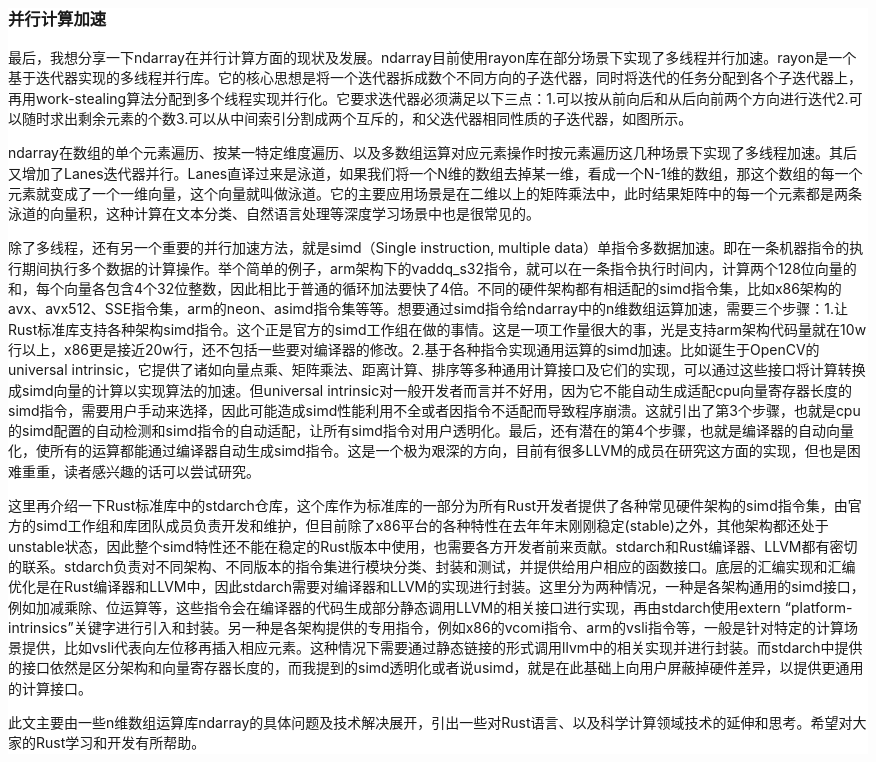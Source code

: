 ### 并行计算加速

最后，我想分享一下ndarray在并行计算方面的现状及发展。ndarray目前使用rayon库在部分场景下实现了多线程并行加速。rayon是一个基于迭代器实现的多线程并行库。它的核心思想是将一个迭代器拆成数个不同方向的子迭代器，同时将迭代的任务分配到各个子迭代器上，再用work-stealing算法分配到多个线程实现并行化。它要求迭代器必须满足以下三点：1.可以按从前向后和从后向前两个方向进行迭代2.可以随时求出剩余元素的个数3.可以从中间索引分割成两个互斥的，和父迭代器相同性质的子迭代器，如图所示。

ndarray在数组的单个元素遍历、按某一特定维度遍历、以及多数组运算对应元素操作时按元素遍历这几种场景下实现了多线程加速。其后又增加了Lanes迭代器并行。Lanes直译过来是泳道，如果我们将一个N维的数组去掉某一维，看成一个N-1维的数组，那这个数组的每一个元素就变成了一个一维向量，这个向量就叫做泳道。它的主要应用场景是在二维以上的矩阵乘法中，此时结果矩阵中的每一个元素都是两条泳道的向量积，这种计算在文本分类、自然语言处理等深度学习场景中也是很常见的。

除了多线程，还有另一个重要的并行加速方法，就是simd（Single instruction, multiple data）单指令多数据加速。即在一条机器指令的执行期间执行多个数据的计算操作。举个简单的例子，arm架构下的vaddq_s32指令，就可以在一条指令执行时间内，计算两个128位向量的和，每个向量各包含4个32位整数，因此相比于普通的循环加法要快了4倍。不同的硬件架构都有相适配的simd指令集，比如x86架构的avx、avx512、SSE指令集，arm的neon、asimd指令集等等。想要通过simd指令给ndarray中的n维数组运算加速，需要三个步骤：1.让Rust标准库支持各种架构simd指令。这个正是官方的simd工作组在做的事情。这是一项工作量很大的事，光是支持arm架构代码量就在10w行以上，x86更是接近20w行，还不包括一些要对编译器的修改。2.基于各种指令实现通用运算的simd加速。比如诞生于OpenCV的universal intrinsic，它提供了诸如向量点乘、矩阵乘法、距离计算、排序等多种通用计算接口及它们的实现，可以通过这些接口将计算转换成simd向量的计算以实现算法的加速。但universal intrinsic对一般开发者而言并不好用，因为它不能自动生成适配cpu向量寄存器长度的simd指令，需要用户手动来选择，因此可能造成simd性能利用不全或者因指令不适配而导致程序崩溃。这就引出了第3个步骤，也就是cpu的simd配置的自动检测和simd指令的自动适配，让所有simd指令对用户透明化。最后，还有潜在的第4个步骤，也就是编译器的自动向量化，使所有的运算都能通过编译器自动生成simd指令。这是一个极为艰深的方向，目前有很多LLVM的成员在研究这方面的实现，但也是困难重重，读者感兴趣的话可以尝试研究。

这里再介绍一下Rust标准库中的stdarch仓库，这个库作为标准库的一部分为所有Rust开发者提供了各种常见硬件架构的simd指令集，由官方的simd工作组和库团队成员负责开发和维护，但目前除了x86平台的各种特性在去年年末刚刚稳定(stable)之外，其他架构都还处于unstable状态，因此整个simd特性还不能在稳定的Rust版本中使用，也需要各方开发者前来贡献。stdarch和Rust编译器、LLVM都有密切的联系。stdarch负责对不同架构、不同版本的指令集进行模块分类、封装和测试，并提供给用户相应的函数接口。底层的汇编实现和汇编优化是在Rust编译器和LLVM中，因此stdarch需要对编译器和LLVM的实现进行封装。这里分为两种情况，一种是各架构通用的simd接口，例如加减乘除、位运算等，这些指令会在编译器的代码生成部分静态调用LLVM的相关接口进行实现，再由stdarch使用extern “platform-intrinsics”关键字进行引入和封装。另一种是各架构提供的专用指令，例如x86的vcomi指令、arm的vsli指令等，一般是针对特定的计算场景提供，比如vsli代表向左位移再插入相应元素。这种情况下需要通过静态链接的形式调用llvm中的相关实现并进行封装。而stdarch中提供的接口依然是区分架构和向量寄存器长度的，而我提到的simd透明化或者说usimd，就是在此基础上向用户屏蔽掉硬件差异，以提供更通用的计算接口。


此文主要由一些n维数组运算库ndarray的具体问题及技术解决展开，引出一些对Rust语言、以及科学计算领域技术的延伸和思考。希望对大家的Rust学习和开发有所帮助。
